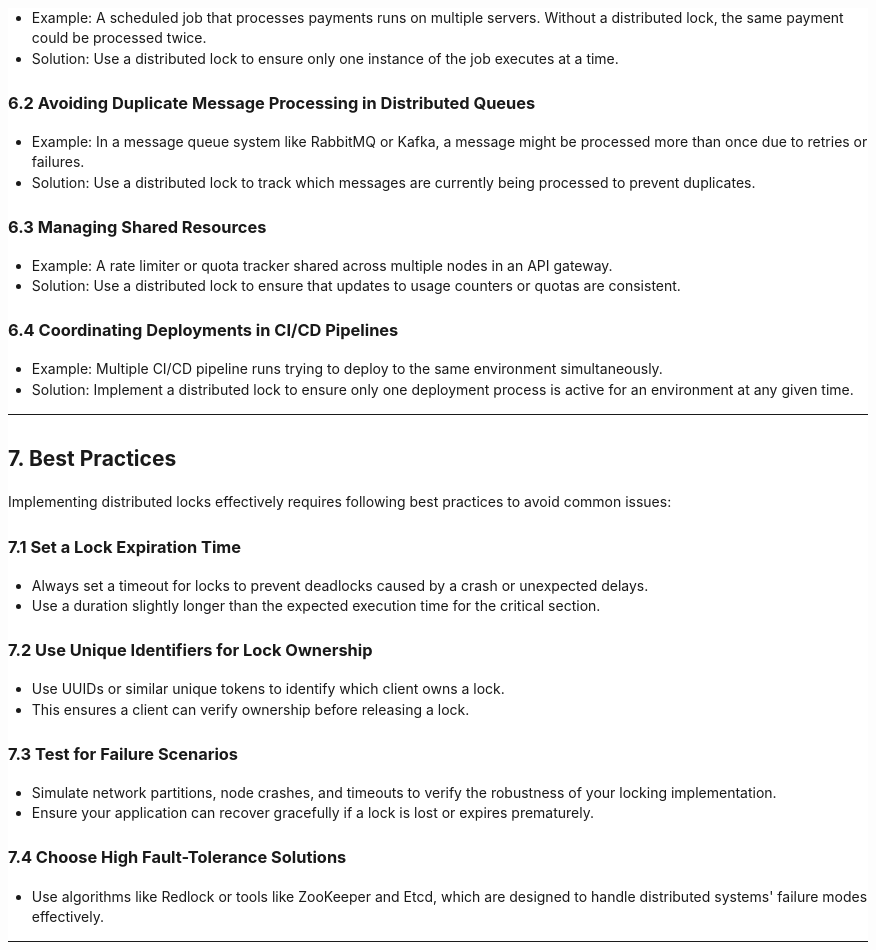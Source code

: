 - Example: A scheduled job that processes payments runs on multiple servers. Without a distributed lock, the same payment could be processed twice.  
- Solution: Use a distributed lock to ensure only one instance of the job executes at a time.  

### **6.2 Avoiding Duplicate Message Processing in Distributed Queues**

- Example: In a message queue system like RabbitMQ or Kafka, a message might be processed more than once due to retries or failures.  
- Solution: Use a distributed lock to track which messages are currently being processed to prevent duplicates.  

### **6.3 Managing Shared Resources**

- Example: A rate limiter or quota tracker shared across multiple nodes in an API gateway.  
- Solution: Use a distributed lock to ensure that updates to usage counters or quotas are consistent.  

### **6.4 Coordinating Deployments in CI/CD Pipelines**

- Example: Multiple CI/CD pipeline runs trying to deploy to the same environment simultaneously.  
- Solution: Implement a distributed lock to ensure only one deployment process is active for an environment at any given time.  

---

## **7. Best Practices**

Implementing distributed locks effectively requires following best practices to avoid common issues:

### **7.1 Set a Lock Expiration Time**

- Always set a timeout for locks to prevent deadlocks caused by a crash or unexpected delays.  
- Use a duration slightly longer than the expected execution time for the critical section.

### **7.2 Use Unique Identifiers for Lock Ownership**

- Use UUIDs or similar unique tokens to identify which client owns a lock.  
- This ensures a client can verify ownership before releasing a lock.

### **7.3 Test for Failure Scenarios**  

- Simulate network partitions, node crashes, and timeouts to verify the robustness of your locking implementation.  
- Ensure your application can recover gracefully if a lock is lost or expires prematurely.

### **7.4 Choose High Fault-Tolerance Solutions**

- Use algorithms like Redlock or tools like ZooKeeper and Etcd, which are designed to handle distributed systems' failure modes effectively.  

---
